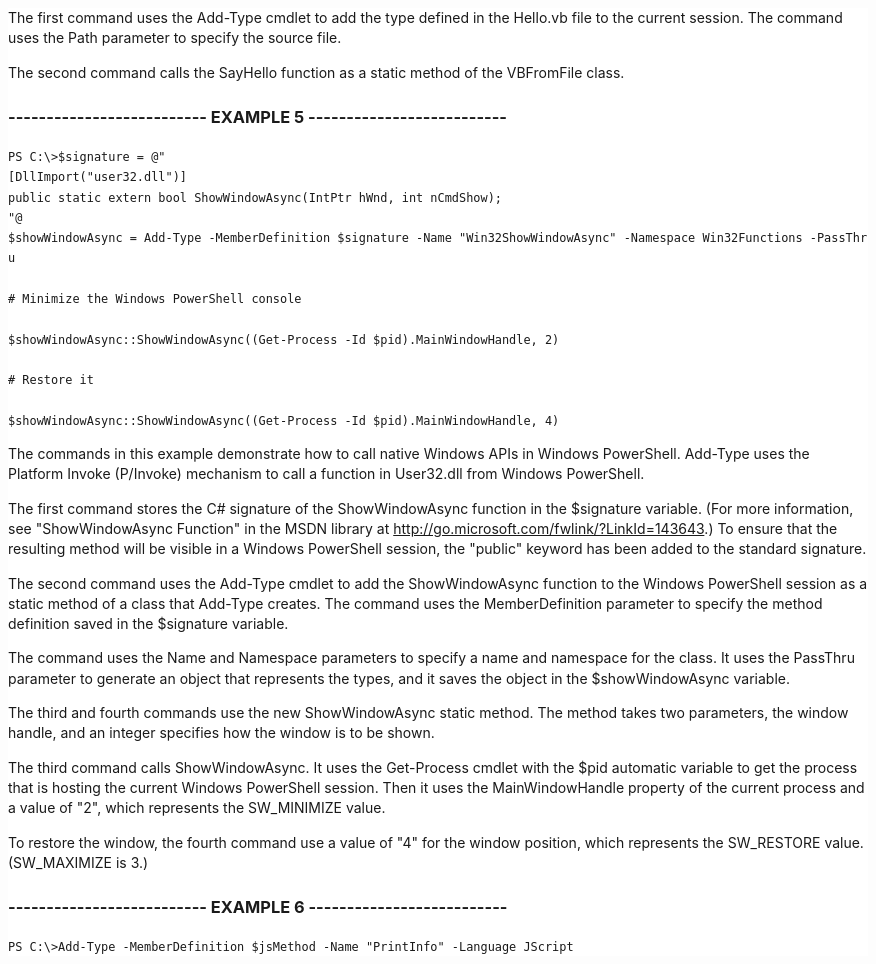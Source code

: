 The first command uses the Add-Type cmdlet to add the type defined in the Hello.vb file to the current session.
The command uses the Path parameter to specify the source file.

The second command calls the SayHello function as a static method of the VBFromFile class.
### -------------------------- EXAMPLE 5 --------------------------
```
PS C:\>$signature = @"
[DllImport("user32.dll")]
public static extern bool ShowWindowAsync(IntPtr hWnd, int nCmdShow);
"@
$showWindowAsync = Add-Type -MemberDefinition $signature -Name "Win32ShowWindowAsync" -Namespace Win32Functions -PassThru

# Minimize the Windows PowerShell console

$showWindowAsync::ShowWindowAsync((Get-Process -Id $pid).MainWindowHandle, 2)

# Restore it

$showWindowAsync::ShowWindowAsync((Get-Process -Id $pid).MainWindowHandle, 4)
```

The commands in this example demonstrate how to call native Windows APIs in Windows PowerShell.
Add-Type uses the Platform Invoke (P/Invoke) mechanism to call a function in User32.dll from Windows PowerShell.

The first command stores the C# signature of the ShowWindowAsync function in the $signature variable.
(For more information, see "ShowWindowAsync Function" in the MSDN library at http://go.microsoft.com/fwlink/?LinkId=143643.) To ensure that the resulting method will be visible in a Windows PowerShell session, the "public" keyword has been added to the standard signature.

The second command uses the Add-Type cmdlet to add the ShowWindowAsync function to the Windows PowerShell session as a static method of a class that Add-Type creates.
The command uses the MemberDefinition parameter to specify the method definition saved in the $signature variable.

The command uses the Name and Namespace parameters to specify a name and namespace for the class.
It uses the PassThru parameter to generate an object that represents the types, and it saves the object in the $showWindowAsync variable.

The third and fourth commands use the new ShowWindowAsync static method.
The method takes two parameters, the window handle, and an integer specifies how the window is to be shown.

The third command calls ShowWindowAsync.
It uses the Get-Process cmdlet with the $pid automatic variable to get the process that is hosting the current Windows PowerShell session.
Then it uses the MainWindowHandle property of the current process and a value of "2", which represents the SW_MINIMIZE value.

To restore the window, the fourth command use a value of "4" for the window position, which represents the SW_RESTORE value.
(SW_MAXIMIZE is 3.)
### -------------------------- EXAMPLE 6 --------------------------
```
PS C:\>Add-Type -MemberDefinition $jsMethod -Name "PrintInfo" -Language JScript
```
